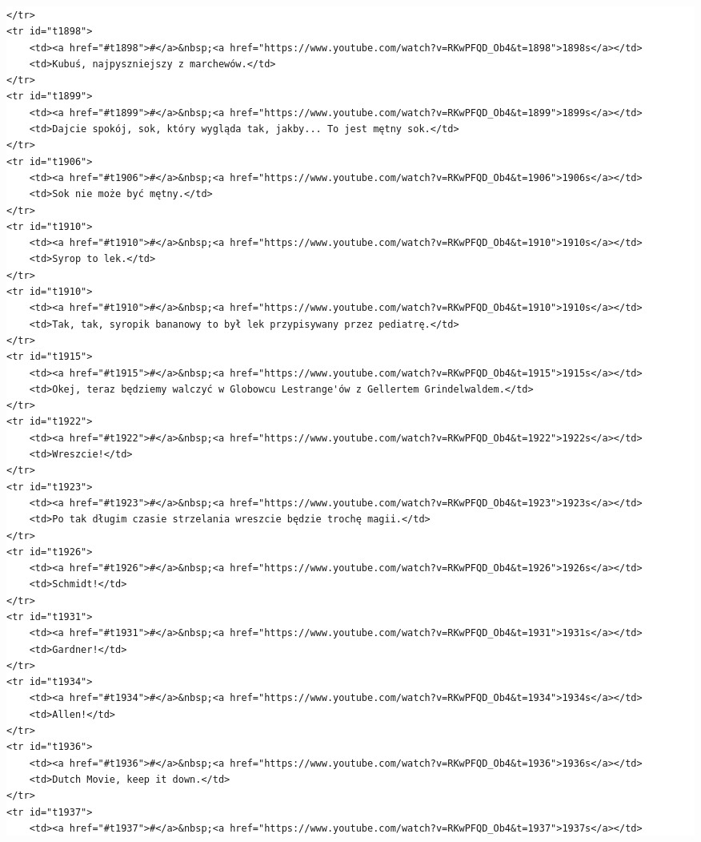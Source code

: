     </tr>
    <tr id="t1898">
        <td><a href="#t1898">#</a>&nbsp;<a href="https://www.youtube.com/watch?v=RKwPFQD_Ob4&t=1898">1898s</a></td>
        <td>Kubuś, najpyszniejszy z marchewów.</td>
    </tr>
    <tr id="t1899">
        <td><a href="#t1899">#</a>&nbsp;<a href="https://www.youtube.com/watch?v=RKwPFQD_Ob4&t=1899">1899s</a></td>
        <td>Dajcie spokój, sok, który wygląda tak, jakby... To jest mętny sok.</td>
    </tr>
    <tr id="t1906">
        <td><a href="#t1906">#</a>&nbsp;<a href="https://www.youtube.com/watch?v=RKwPFQD_Ob4&t=1906">1906s</a></td>
        <td>Sok nie może być mętny.</td>
    </tr>
    <tr id="t1910">
        <td><a href="#t1910">#</a>&nbsp;<a href="https://www.youtube.com/watch?v=RKwPFQD_Ob4&t=1910">1910s</a></td>
        <td>Syrop to lek.</td>
    </tr>
    <tr id="t1910">
        <td><a href="#t1910">#</a>&nbsp;<a href="https://www.youtube.com/watch?v=RKwPFQD_Ob4&t=1910">1910s</a></td>
        <td>Tak, tak, syropik bananowy to był lek przypisywany przez pediatrę.</td>
    </tr>
    <tr id="t1915">
        <td><a href="#t1915">#</a>&nbsp;<a href="https://www.youtube.com/watch?v=RKwPFQD_Ob4&t=1915">1915s</a></td>
        <td>Okej, teraz będziemy walczyć w Globowcu Lestrange'ów z Gellertem Grindelwaldem.</td>
    </tr>
    <tr id="t1922">
        <td><a href="#t1922">#</a>&nbsp;<a href="https://www.youtube.com/watch?v=RKwPFQD_Ob4&t=1922">1922s</a></td>
        <td>Wreszcie!</td>
    </tr>
    <tr id="t1923">
        <td><a href="#t1923">#</a>&nbsp;<a href="https://www.youtube.com/watch?v=RKwPFQD_Ob4&t=1923">1923s</a></td>
        <td>Po tak długim czasie strzelania wreszcie będzie trochę magii.</td>
    </tr>
    <tr id="t1926">
        <td><a href="#t1926">#</a>&nbsp;<a href="https://www.youtube.com/watch?v=RKwPFQD_Ob4&t=1926">1926s</a></td>
        <td>Schmidt!</td>
    </tr>
    <tr id="t1931">
        <td><a href="#t1931">#</a>&nbsp;<a href="https://www.youtube.com/watch?v=RKwPFQD_Ob4&t=1931">1931s</a></td>
        <td>Gardner!</td>
    </tr>
    <tr id="t1934">
        <td><a href="#t1934">#</a>&nbsp;<a href="https://www.youtube.com/watch?v=RKwPFQD_Ob4&t=1934">1934s</a></td>
        <td>Allen!</td>
    </tr>
    <tr id="t1936">
        <td><a href="#t1936">#</a>&nbsp;<a href="https://www.youtube.com/watch?v=RKwPFQD_Ob4&t=1936">1936s</a></td>
        <td>Dutch Movie, keep it down.</td>
    </tr>
    <tr id="t1937">
        <td><a href="#t1937">#</a>&nbsp;<a href="https://www.youtube.com/watch?v=RKwPFQD_Ob4&t=1937">1937s</a></td>